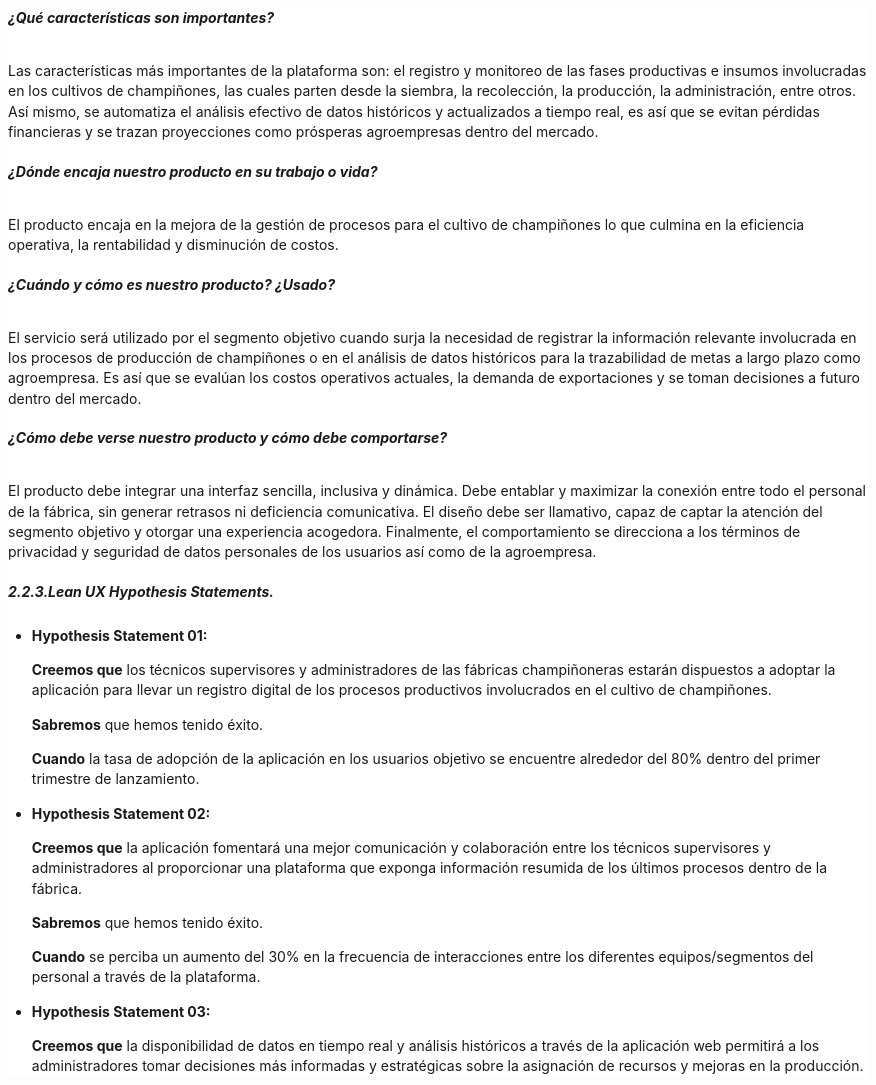 ###### **¿Qué características son importantes?**
Las características más importantes de la plataforma son: el registro y monitoreo de las fases productivas e insumos involucradas en los cultivos de champiñones, las cuales parten desde la siembra, la recolección, la producción, la administración, entre otros. Así mismo, se automatiza el análisis efectivo de datos históricos y actualizados a tiempo real, es así que se evitan pérdidas financieras y se trazan proyecciones como prósperas agroempresas dentro del mercado.

###### **¿Dónde encaja nuestro producto en su trabajo o vida?**
El producto encaja en la mejora de la gestión de procesos para el cultivo de champiñones lo que culmina en la eficiencia operativa, la rentabilidad y disminución de costos.

###### **¿Cuándo y cómo es nuestro producto? ¿Usado?**
El servicio será utilizado por el segmento objetivo cuando surja la necesidad de registrar la información relevante involucrada en los procesos de producción de champiñones o en el análisis de datos históricos para la trazabilidad de metas a largo plazo como agroempresa. Es así que se evalúan los costos operativos actuales, la demanda de exportaciones y se toman decisiones a futuro dentro del mercado.

###### **¿Cómo debe verse nuestro producto y cómo debe comportarse?**
El producto debe integrar una interfaz sencilla, inclusiva y dinámica. Debe entablar y maximizar la conexión entre todo el personal de la fábrica, sin generar retrasos ni deficiencia comunicativa. El diseño debe ser llamativo, capaz de captar la atención del segmento objetivo y otorgar una experiencia acogedora. Finalmente, el comportamiento se direcciona a los términos de privacidad y seguridad de datos personales de los usuarios así como de la agroempresa.
   
#####         **2.2.3.Lean UX Hypothesis Statements.**
* **Hypothesis Statement 01:**
    
    **Creemos que** los técnicos supervisores y administradores de las fábricas champiñoneras estarán dispuestos a adoptar la aplicación para llevar un registro digital de los procesos productivos involucrados en el cultivo de champiñones.
    
    **Sabremos** que hemos tenido éxito.
    
    **Cuando** la tasa de adopción de la aplicación en los usuarios objetivo se encuentre alrededor del 80% dentro del primer trimestre de lanzamiento.
  
* **Hypothesis Statement 02:**
    
    **Creemos que** la aplicación fomentará una mejor comunicación y colaboración entre los técnicos supervisores y administradores al proporcionar una plataforma que exponga información resumida de los últimos procesos dentro de la fábrica.
    
    **Sabremos** que hemos tenido éxito.
    
    **Cuando** se perciba un aumento del 30% en la frecuencia de interacciones entre los diferentes equipos/segmentos del personal a través de la plataforma.

* **Hypothesis Statement 03:**
    
    **Creemos que** la disponibilidad de datos en tiempo real y análisis históricos a través de la aplicación web permitirá a los administradores tomar decisiones más informadas y estratégicas sobre la asignación de recursos y mejoras en la producción.
    
